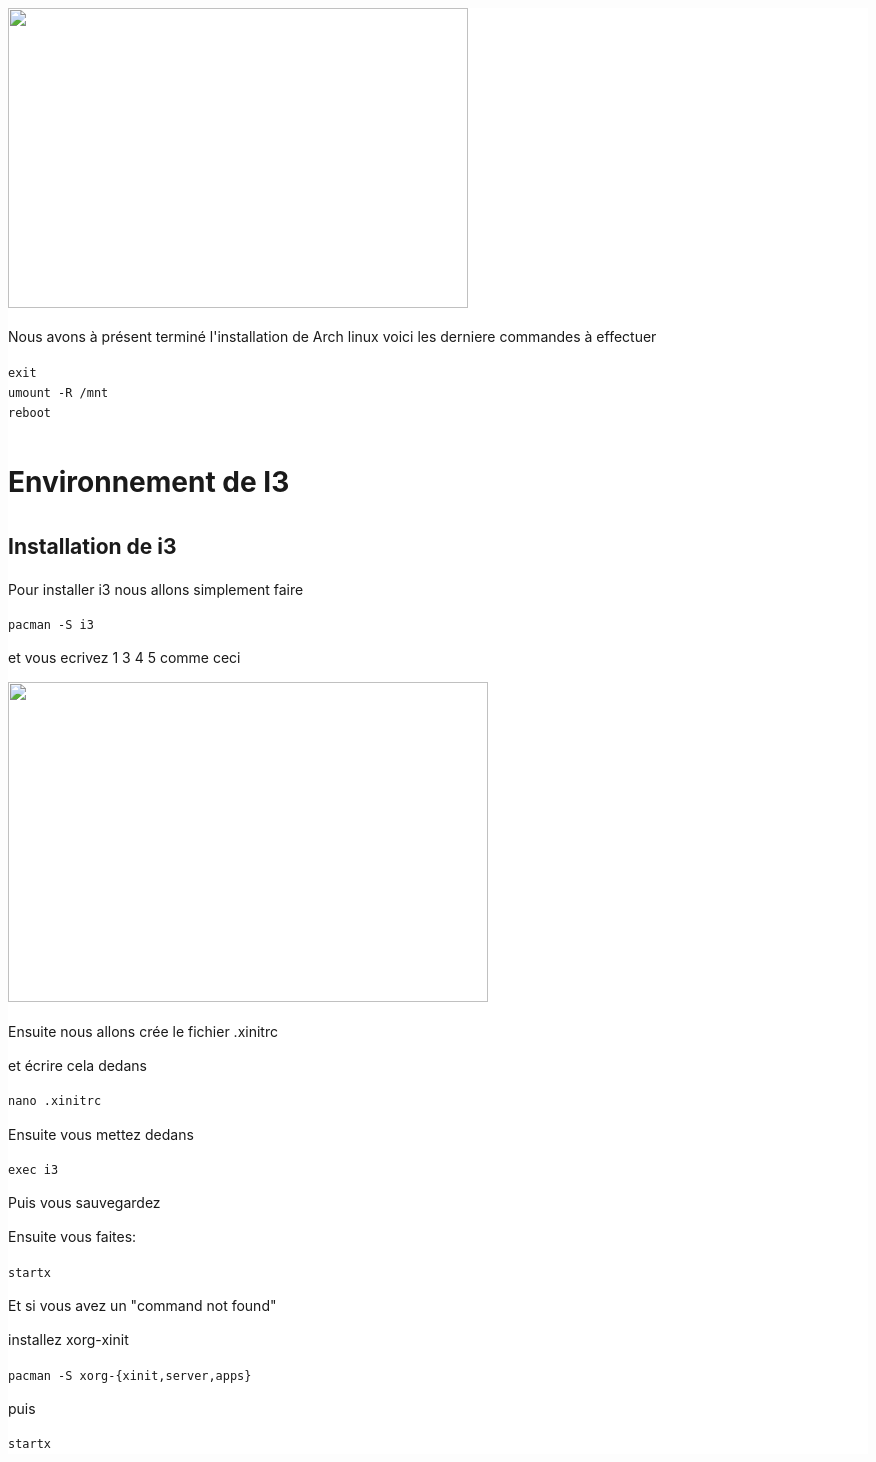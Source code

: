 <img width="460" height="300" src="https://imgur.com/ky8s4G1.jpg">


Nous avons à présent terminé l'installation de Arch linux voici les derniere commandes à effectuer

```
exit
umount -R /mnt
reboot
```



# Environnement de I3

## Installation de i3

  Pour installer i3 nous allons simplement faire
  
  ```
  pacman -S i3
  ```

  et vous ecrivez 1 3 4 5 comme ceci

  <img width="480" height="320" src="https://imgur.com/yNJ3q0C.jpg">


  Ensuite nous allons crée le fichier .xinitrc

  et écrire cela dedans

  ```
  nano .xinitrc
  ```

  Ensuite vous mettez dedans 

  ```
  exec i3
  ```
  
  Puis vous sauvegardez

  Ensuite vous faites:
  ```
  startx
  ```

  Et si vous avez un "command not found"

  installez xorg-xinit

  ```
  pacman -S xorg-{xinit,server,apps}
  ```

  puis 

  ```
  startx
  ```
